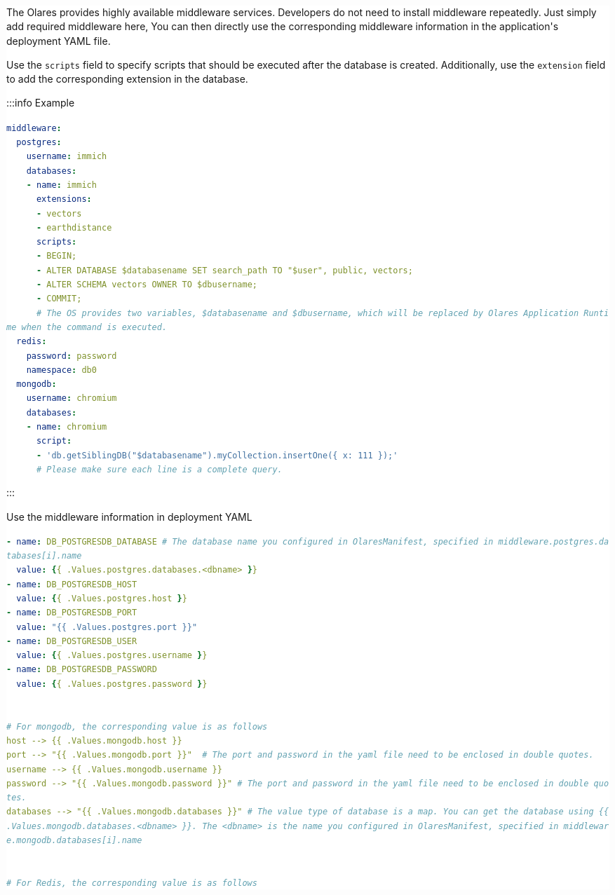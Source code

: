 The Olares provides highly available middleware services. Developers do not need to install middleware repeatedly. Just simply add required middleware here, You can then directly use the corresponding middleware information in the application's deployment YAML file.

Use the `scripts` field to specify scripts that should be executed after the database is created. Additionally, use the `extension` field to add the corresponding extension in the  database.

:::info Example
```Yaml
middleware:
  postgres:
    username: immich
    databases:
    - name: immich
      extensions:
      - vectors
      - earthdistance
      scripts:
      - BEGIN;                                           
      - ALTER DATABASE $databasename SET search_path TO "$user", public, vectors;
      - ALTER SCHEMA vectors OWNER TO $dbusername;
      - COMMIT;
      # The OS provides two variables, $databasename and $dbusername, which will be replaced by Olares Application Runtime when the command is executed.
  redis:
    password: password
    namespace: db0
  mongodb:
    username: chromium
    databases:
    - name: chromium
      script:
      - 'db.getSiblingDB("$databasename").myCollection.insertOne({ x: 111 });'
      # Please make sure each line is a complete query.
```
:::

Use the middleware information in deployment YAML

```yaml
- name: DB_POSTGRESDB_DATABASE # The database name you configured in OlaresManifest, specified in middleware.postgres.databases[i].name
  value: {{ .Values.postgres.databases.<dbname> }}
- name: DB_POSTGRESDB_HOST
  value: {{ .Values.postgres.host }}
- name: DB_POSTGRESDB_PORT
  value: "{{ .Values.postgres.port }}"
- name: DB_POSTGRESDB_USER
  value: {{ .Values.postgres.username }}
- name: DB_POSTGRESDB_PASSWORD
  value: {{ .Values.postgres.password }}


# For mongodb, the corresponding value is as follows
host --> {{ .Values.mongodb.host }}
port --> "{{ .Values.mongodb.port }}"  # The port and password in the yaml file need to be enclosed in double quotes.
username --> {{ .Values.mongodb.username }}
password --> "{{ .Values.mongodb.password }}" # The port and password in the yaml file need to be enclosed in double quotes.
databases --> "{{ .Values.mongodb.databases }}" # The value type of database is a map. You can get the database using {{ .Values.mongodb.databases.<dbname> }}. The <dbname> is the name you configured in OlaresManifest, specified in middleware.mongodb.databases[i].name


# For Redis, the corresponding value is as follows
```